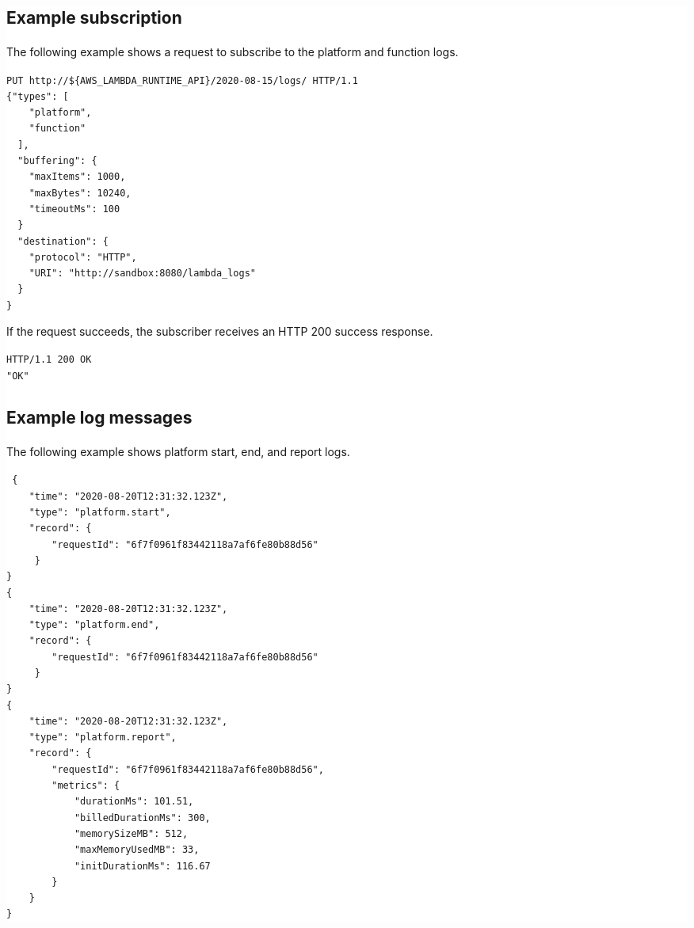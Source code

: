 ## Example subscription<a name="runtimes-logs-api-subs-example"></a>

The following example shows a request to subscribe to the platform and function logs\.

```
PUT http://${AWS_LAMBDA_RUNTIME_API}/2020-08-15/logs/ HTTP/1.1
{"types": [
    "platform",
    "function"
  ],
  "buffering": {
    "maxItems": 1000,
    "maxBytes": 10240,
    "timeoutMs": 100
  }
  "destination": {
    "protocol": "HTTP",
    "URI": "http://sandbox:8080/lambda_logs"  
  }
}
```

If the request succeeds, the subscriber receives an HTTP 200 success response\.

```
HTTP/1.1 200 OK
"OK"
```

## Example log messages<a name="runtimes-logs-api-examples"></a>

The following example shows platform start, end, and report logs\.

```
 {
    "time": "2020-08-20T12:31:32.123Z",
    "type": "platform.start",
    "record": {
        "requestId": "6f7f0961f83442118a7af6fe80b88d56"
     }
}
{
    "time": "2020-08-20T12:31:32.123Z",
    "type": "platform.end",
    "record": {
        "requestId": "6f7f0961f83442118a7af6fe80b88d56"
     }
}
{
    "time": "2020-08-20T12:31:32.123Z",
    "type": "platform.report",
    "record": {
        "requestId": "6f7f0961f83442118a7af6fe80b88d56",
        "metrics": {
            "durationMs": 101.51,
            "billedDurationMs": 300,
            "memorySizeMB": 512,
            "maxMemoryUsedMB": 33,
            "initDurationMs": 116.67
        }
    }
}
```
